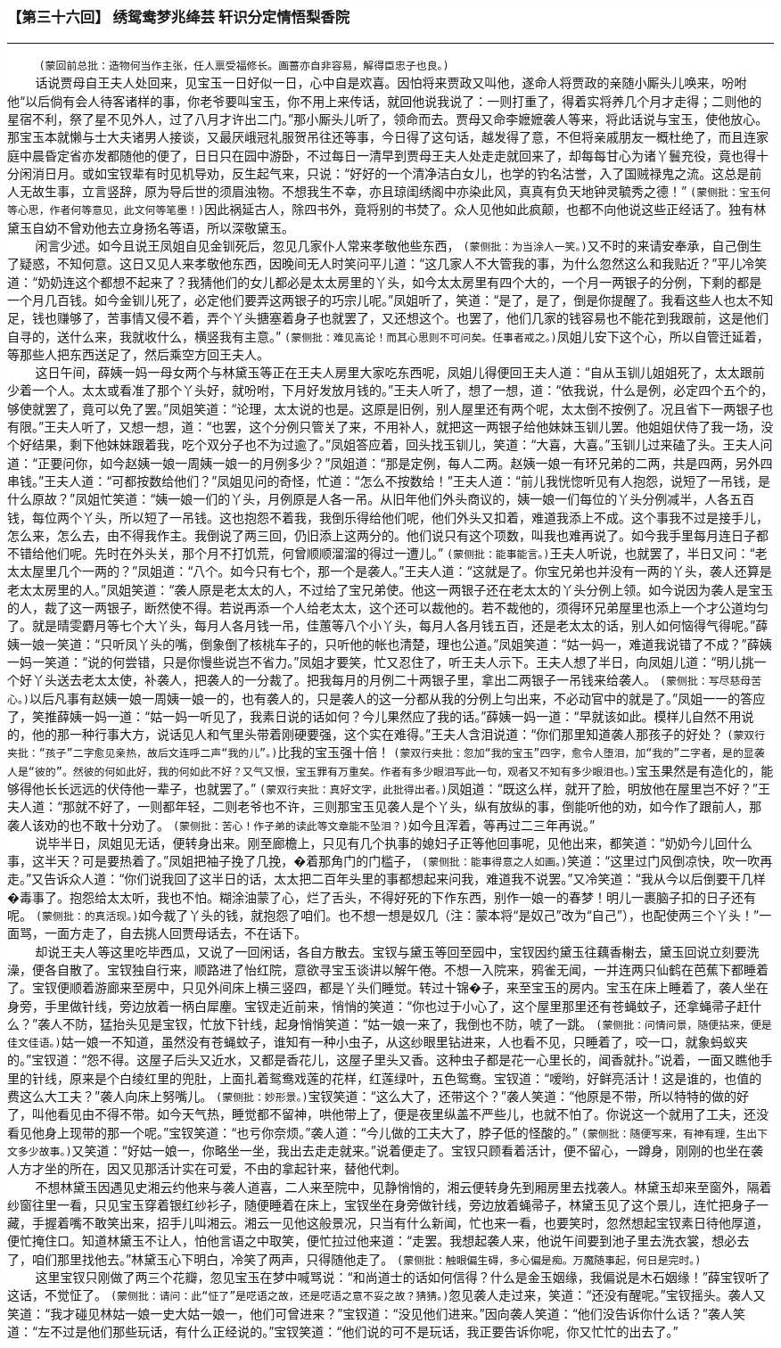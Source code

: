 ### 【第三十六回】 绣鸳鸯梦兆绛芸 轩识分定情悟梨香院
----

&nbsp;&nbsp;&nbsp;&nbsp;&nbsp;&nbsp;&nbsp;&nbsp; ```(蒙回前总批：造物何当作主张，任人禀受福修长。画蔷亦自非容易，解得臣忠子也良。)```  
&nbsp;&nbsp;&nbsp;&nbsp;&nbsp;&nbsp;&nbsp;&nbsp;话说贾母自王夫人处回来，见宝玉一日好似一日，心中自是欢喜。因怕将来贾政又叫他，遂命人将贾政的亲随小厮头儿唤来，吩咐他“以后倘有会人待客诸样的事，你老爷要叫宝玉，你不用上来传话，就回他说我说了：一则打重了，得着实将养几个月才走得；二则他的星宿不利，祭了星不见外人，过了八月才许出二门。”那小厮头儿听了，领命而去。贾母又命李嬷嬷袭人等来，将此话说与宝玉，使他放心。那宝玉本就懒与士大夫诸男人接谈，又最厌峨冠礼服贺吊往还等事，今日得了这句话，越发得了意，不但将亲戚朋友一概杜绝了，而且连家庭中晨昏定省亦发都随他的便了，日日只在园中游卧，不过每日一清早到贾母王夫人处走走就回来了，却每每甘心为诸丫鬟充役，竟也得十分闲消日月。或如宝钗辈有时见机导劝，反生起气来，只说：“好好的一个清净洁白女儿，也学的钓名沽誉，入了国贼禄鬼之流。这总是前人无故生事，立言竖辞，原为导后世的须眉浊物。不想我生不幸，亦且琼闺绣阁中亦染此风，真真有负天地钟灵毓秀之德！” ```(蒙侧批：宝玉何等心思，作者何等意见，此文何等笔墨！)```因此祸延古人，除四书外，竟将别的书焚了。众人见他如此疯颠，也都不向他说这些正经话了。独有林黛玉自幼不曾劝他去立身扬名等语，所以深敬黛玉。  
&nbsp;&nbsp;&nbsp;&nbsp;&nbsp;&nbsp;&nbsp;&nbsp;闲言少述。如今且说王凤姐自见金钏死后，忽见几家仆人常来孝敬他些东西， ```(蒙侧批：为当涂人一笑。)```又不时的来请安奉承，自己倒生了疑惑，不知何意。这日又见人来孝敬他东西，因晚间无人时笑问平儿道：“这几家人不大管我的事，为什么忽然这么和我贴近？”平儿冷笑道：“奶奶连这个都想不起来了？我猜他们的女儿都必是太太房里的丫头，如今太太房里有四个大的，一个月一两银子的分例，下剩的都是一个月几百钱。如今金钏儿死了，必定他们要弄这两银子的巧宗儿呢。”凤姐听了，笑道：“是了，是了，倒是你提醒了。我看这些人也太不知足，钱也赚够了，苦事情又侵不着，弄个丫头搪塞着身子也就罢了，又还想这个。也罢了，他们几家的钱容易也不能花到我跟前，这是他们自寻的，送什么来，我就收什么，横竖我有主意。” ```(蒙侧批：难见高论！而其心思则不可问矣。任事者戒之。)```凤姐儿安下这个心，所以自管迁延着，等那些人把东西送足了，然后乘空方回王夫人。  
&nbsp;&nbsp;&nbsp;&nbsp;&nbsp;&nbsp;&nbsp;&nbsp;这日午间，薛姨一妈一母女两个与林黛玉等正在王夫人房里大家吃东西呢，凤姐儿得便回王夫人道：“自从玉钏儿姐姐死了，太太跟前少着一个人。太太或看准了那个丫头好，就吩咐，下月好发放月钱的。”王夫人听了，想了一想，道：“依我说，什么是例，必定四个五个的，够使就罢了，竟可以免了罢。”凤姐笑道：“论理，太太说的也是。这原是旧例，别人屋里还有两个呢，太太倒不按例了。况且省下一两银子也有限。”王夫人听了，又想一想，道：“也罢，这个分例只管关了来，不用补人，就把这一两银子给他妹妹玉钏儿罢。他姐姐伏侍了我一场，没个好结果，剩下他妹妹跟着我，吃个双分子也不为过逾了。”凤姐答应着，回头找玉钏儿，笑道：“大喜，大喜。”玉钏儿过来磕了头。王夫人问道：“正要问你，如今赵姨一娘一周姨一娘一的月例多少？”凤姐道：“那是定例，每人二两。赵姨一娘一有环兄弟的二两，共是四两，另外四串钱。”王夫人道：“可都按数给他们？”凤姐见问的奇怪，忙道：“怎么不按数给！”王夫人道：“前儿我恍惚听见有人抱怨，说短了一吊钱，是什么原故？”凤姐忙笑道：“姨一娘一们的丫头，月例原是人各一吊。从旧年他们外头商议的，姨一娘一们每位的丫头分例减半，人各五百钱，每位两个丫头，所以短了一吊钱。这也抱怨不着我，我倒乐得给他们呢，他们外头又扣着，难道我添上不成。这个事我不过是接手儿，怎么来，怎么去，由不得我作主。我倒说了两三回，仍旧添上这两分的。他们说只有这个项数，叫我也难再说了。如今我手里每月连日子都不错给他们呢。先时在外头关，那个月不打饥荒，何曾顺顺溜溜的得过一遭儿。” ```(蒙侧批：能事能言。)```王夫人听说，也就罢了，半日又问：“老太太屋里几个一两的？”凤姐道：“八个。如今只有七个，那一个是袭人。”王夫人道：“这就是了。你宝兄弟也并没有一两的丫头，袭人还算是老太太房里的人。”凤姐笑道：“袭人原是老太太的人，不过给了宝兄弟使。他这一两银子还在老太太的丫头分例上领。如今说因为袭人是宝玉的人，裁了这一两银子，断然使不得。若说再添一个人给老太太，这个还可以裁他的。若不裁他的，须得环兄弟屋里也添上一个才公道均匀了。就是晴雯麝月等七个大丫头，每月人各月钱一吊，佳蕙等八个小丫头，每月人各月钱五百，还是老太太的话，别人如何恼得气得呢。”薛姨一娘一笑道：“只听凤丫头的嘴，倒象倒了核桃车子的，只听他的帐也清楚，理也公道。”凤姐笑道：“姑一妈一，难道我说错了不成？”薛姨一妈一笑道：“说的何尝错，只是你慢些说岂不省力。”凤姐才要笑，忙又忍住了，听王夫人示下。王夫人想了半日，向凤姐儿道：“明儿挑一个好丫头送去老太太使，补袭人，把袭人的一分裁了。把我每月的月例二十两银子里，拿出二两银子一吊钱来给袭人。 ```(蒙侧批：写尽慈母苦心。)```以后凡事有赵姨一娘一周姨一娘一的，也有袭人的，只是袭人的这一分都从我的分例上匀出来，不必动官中的就是了。”凤姐一一的答应了，笑推薛姨一妈一道：“姑一妈一听见了，我素日说的话如何？今儿果然应了我的话。”薛姨一妈一道：“早就该如此。模样儿自然不用说的，他的那一种行事大方，说话见人和气里头带着刚硬要强，这个实在难得。”王夫人含泪说道：“你们那里知道袭人那孩子的好处？ ```(蒙双行夹批：“孩子”二字愈见亲热，故后文连呼二声“我的儿”。)```比我的宝玉强十倍！ ```(蒙双行夹批：忽加“我的宝玉”四字，愈令人堕泪，加“我的”二字者，是的显袭人是“彼的”。然彼的何如此好，我的何如此不好？又气又恨，宝玉罪有万重矣。作者有多少眼泪写此一句，观者又不知有多少眼泪也。)```宝玉果然是有造化的，能够得他长长远远的伏侍他一辈子，也就罢了。” ```(蒙双行夹批：真好文字，此批得出者。)```凤姐道：“既这么样，就开了脸，明放他在屋里岂不好？”王夫人道：“那就不好了，一则都年轻，二则老爷也不许，三则那宝玉见袭人是个丫头，纵有放纵的事，倒能听他的劝，如今作了跟前人，那袭人该劝的也不敢十分劝了。 ```(蒙侧批：苦心！作子弟的读此等文章能不坠泪？)```如今且浑着，等再过二三年再说。”  
&nbsp;&nbsp;&nbsp;&nbsp;&nbsp;&nbsp;&nbsp;&nbsp;说毕半日，凤姐见无话，便转身出来。刚至廊檐上，只见有几个执事的媳妇子正等他回事呢，见他出来，都笑道：“奶奶今儿回什么事，这半天？可是要热着了。”凤姐把袖子挽了几挽，�着那角门的门槛子， ```(蒙侧批：能事得意之人如画。)```笑道：“这里过门风倒凉快，吹一吹再走。”又告诉众人道：“你们说我回了这半日的话，太太把二百年头里的事都想起来问我，难道我不说罢。”又冷笑道：“我从今以后倒要干几样�毒事了。抱怨给太太听，我也不怕。糊涂油蒙了心，烂了舌头，不得好死的下作东西，别作一娘一的春梦！明儿一裹脑子扣的日子还有呢。 ```(蒙侧批：的真活现。)```如今裁了丫头的钱，就抱怨了咱们。也不想一想是奴几（注：蒙本将“是奴己”改为“自己”），也配使两三个丫头！”一面骂，一面方走了，自去挑人回贾母话去，不在话下。  
&nbsp;&nbsp;&nbsp;&nbsp;&nbsp;&nbsp;&nbsp;&nbsp;却说王夫人等这里吃毕西瓜，又说了一回闲话，各自方散去。宝钗与黛玉等回至园中，宝钗因约黛玉往藕香榭去，黛玉回说立刻要洗澡，便各自散了。宝钗独自行来，顺路进了怡红院，意欲寻宝玉谈讲以解午倦。不想一入院来，鸦雀无闻，一并连两只仙鹤在芭蕉下都睡着了。宝钗便顺着游廊来至房中，只见外间床上横三竖四，都是丫头们睡觉。转过十锦�子，来至宝玉的房内。宝玉在床上睡着了，袭人坐在身旁，手里做针线，旁边放着一柄白犀麈。宝钗走近前来，悄悄的笑道：“你也过于小心了，这个屋里那里还有苍蝇蚊子，还拿蝇帚子赶什么？”袭人不防，猛抬头见是宝钗，忙放下针线，起身悄悄笑道：“姑一娘一来了，我倒也不防，唬了一跳。 ```(蒙侧批：问情问景，随便拈来，便是佳文佳语。)```姑一娘一不知道，虽然没有苍蝇蚊子，谁知有一种小虫子，从这纱眼里钻进来，人也看不见，只睡着了，咬一口，就象蚂蚁夹的。”宝钗道：“怨不得。这屋子后头又近水，又都是香花儿，这屋子里头又香。这种虫子都是花一心里长的，闻香就扑。”说着，一面又瞧他手里的针线，原来是个白绫红里的兜肚，上面扎着鸳鸯戏莲的花样，红莲绿叶，五色鸳鸯。宝钗道：“嗳哟，好鲜亮活计！这是谁的，也值的费这么大工夫？”袭人向床上努嘴儿。 ```(蒙侧批：妙形景。)```宝钗笑道：“这么大了，还带这个？”袭人笑道：“他原是不带，所以特特的做的好了，叫他看见由不得不带。如今天气热，睡觉都不留神，哄他带上了，便是夜里纵盖不严些儿，也就不怕了。你说这一个就用了工夫，还没看见他身上现带的那一个呢。”宝钗笑道：“也亏你奈烦。”袭人道：“今儿做的工夫大了，脖子低的怪酸的。” ```(蒙侧批：随便写来，有神有理，生出下文多少故事。)```又笑道：“好姑一娘一，你略坐一坐，我出去走走就来。”说着便走了。宝钗只顾看着活计，便不留心，一蹲身，刚刚的也坐在袭人方才坐的所在，因又见那活计实在可爱，不由的拿起针来，替他代刺。  
&nbsp;&nbsp;&nbsp;&nbsp;&nbsp;&nbsp;&nbsp;&nbsp;不想林黛玉因遇见史湘云约他来与袭人道喜，二人来至院中，见静悄悄的，湘云便转身先到厢房里去找袭人。林黛玉却来至窗外，隔着纱窗往里一看，只见宝玉穿着银红纱衫子，随便睡着在床上，宝钗坐在身旁做针线，旁边放着蝇帚子，林黛玉见了这个景儿，连忙把身子一藏，手握着嘴不敢笑出来，招手儿叫湘云。湘云一见他这般景况，只当有什么新闻，忙也来一看，也要笑时，忽然想起宝钗素日待他厚道，便忙掩住口。知道林黛玉不让人，怕他言语之中取笑，便忙拉过他来道：“走罢。我想起袭人来，他说午间要到池子里去洗衣裳，想必去了，咱们那里找他去。”林黛玉心下明白，冷笑了两声，只得随他走了。 ```(蒙侧批：触眼偏生碍，多心偏是痴。万魔随事起，何日是完时。)```  
&nbsp;&nbsp;&nbsp;&nbsp;&nbsp;&nbsp;&nbsp;&nbsp;这里宝钗只刚做了两三个花瓣，忽见宝玉在梦中喊骂说：“和尚道士的话如何信得？什么是金玉姻缘，我偏说是木石姻缘！”薛宝钗听了这话，不觉怔了。 ```(蒙侧批：请问：此“怔了”是呓语之故，还是呓语之意不妥之故？猜猜。)```忽见袭人走过来，笑道：“还没有醒呢。”宝钗摇头。袭人又笑道：“我才碰见林姑一娘一史大姑一娘一，他们可曾进来？”宝钗道：“没见他们进来。”因向袭人笑道：“他们没告诉你什么话？”袭人笑道：“左不过是他们那些玩话，有什么正经说的。”宝钗笑道：“他们说的可不是玩话，我正要告诉你呢，你又忙忙的出去了。”  